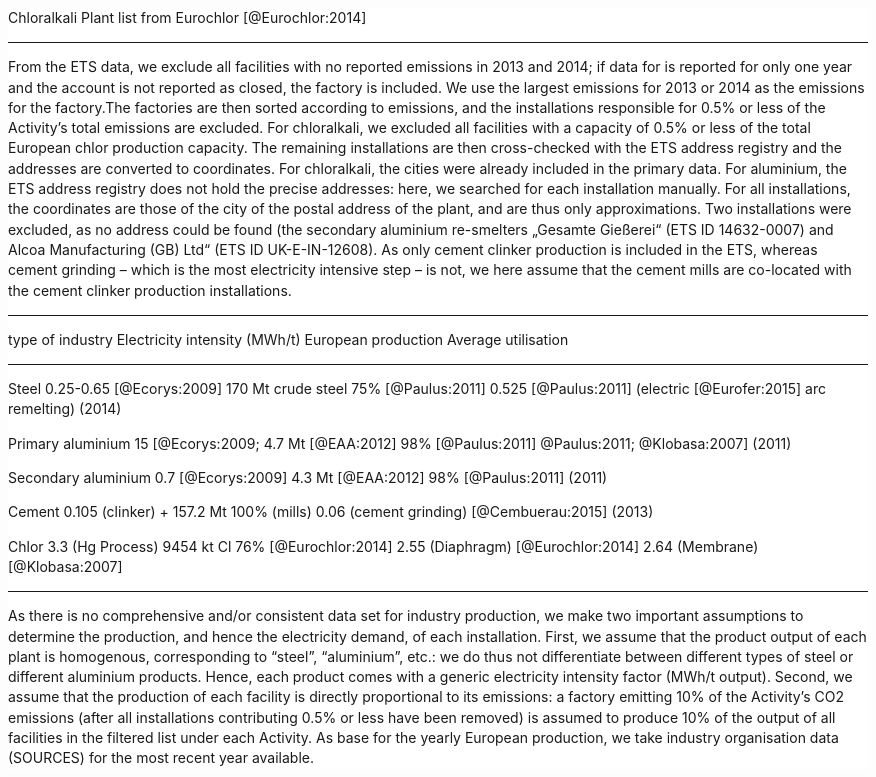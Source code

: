 Chloralkali                         Plant list from Eurochlor [@Eurochlor:2014]

----------------------------------------------------------------------------------------------

From the ETS data, we exclude all facilities with no reported emissions in 2013 and 2014; if data for is reported for only one year and the account is not reported as closed, the factory is included. We use the largest emissions for 2013 or 2014 as the emissions for the factory.The factories are then sorted according to emissions, and the installations responsible for 0.5% or less of the Activity’s total emissions are excluded. For chloralkali, we excluded all facilities with a capacity of 0.5% or less of the total European chlor production capacity. The remaining installations are then cross-checked with the ETS address registry and the addresses are converted to coordinates. For chloralkali, the cities were already included in the primary data. For aluminium, the ETS address registry does not hold the precise addresses: here, we searched for each installation manually. For all installations, the coordinates are those of the city of the postal address of the plant, and are thus only approximations. Two installations were excluded, as no address could be found (the secondary aluminium re-smelters „Gesamte Gießerei“ (ETS ID 14632-0007) and Alcoa Manufacturing (GB) Ltd“ (ETS ID UK-E-IN-12608). As only cement clinker production is included in the ETS, whereas cement grinding – which is the most electricity intensive step – is not, we here assume that the cement mills are co-located with the cement clinker production installations.


----------------------------------------------------------------------------------------------
type of industry      Electricity intensity (MWh/t)    European production   Average utilisation
------------------  --------------------------------  --------------------- ---------------------
Steel               0.25-0.65 [@Ecorys:2009]          170 Mt crude steel    75% [@Paulus:2011]
                    0.525 [@Paulus:2011] (electric    [@Eurofer:2015]
                    arc remelting)                    (2014)

Primary aluminium   15 [@Ecorys:2009;                 4.7 Mt [@EAA:2012]    98% [@Paulus:2011]
                    @Paulus:2011; @Klobasa:2007]      (2011)

Secondary aluminium 0.7 [@Ecorys:2009]                4.3 Mt [@EAA:2012]    98% [@Paulus:2011]
                                                      (2011)

Cement              0.105 (clinker) +                 157.2 Mt              100% (mills)
                    0.06 (cement grinding)            [@Cembuerau:2015]
                                                      (2013)

Chlor               3.3 (Hg Process)                  9454 kt Cl            76% [@Eurochlor:2014]
                    2.55 (Diaphragm)                  [@Eurochlor:2014]
                    2.64 (Membrane) [@Klobasa:2007]

----------------------------------------------------------------------------------------------

As there is no comprehensive and/or consistent data set for industry production, we make two important assumptions to determine the production, and hence the electricity demand, of each installation. First, we assume that the product output of each plant is homogenous, corresponding to “steel”, “aluminium”, etc.: we do thus not differentiate between different types of steel or different aluminium products. Hence, each product comes with a generic electricity intensity factor (MWh/t output). Second, we assume that the production of each facility is directly proportional to its emissions: a factory emitting 10% of the Activity’s CO2 emissions (after all installations contributing 0.5% or less have been removed) is assumed to produce 10% of the output of all facilities in the filtered list under each Activity. As base for the yearly European production, we take industry organisation data (SOURCES) for the most recent year available.
